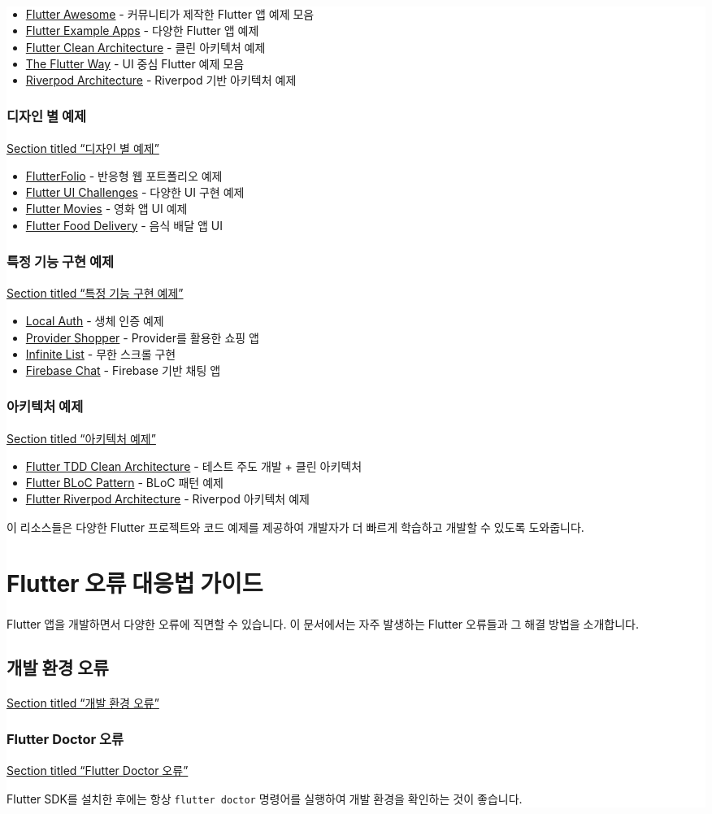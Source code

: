 * [Flutter Awesome](https://flutterawesome.com/) - 커뮤니티가 제작한 Flutter 앱 예제 모음
* [Flutter Example Apps](https://github.com/iampawan/FlutterExampleApps) - 다양한 Flutter 앱 예제
* [Flutter Clean Architecture](https://github.com/ResoCoder/flutter-clean-architecture-course) - 클린 아키텍처 예제
* [The Flutter Way](https://github.com/abuanwar072) - UI 중심 Flutter 예제 모음
* [Riverpod Architecture](https://github.com/lucavenir/riverpod_architecture) - Riverpod 기반 아키텍처 예제

### 디자인 별 예제

[Section titled “디자인 별 예제”](#디자인-별-예제)

* [FlutterFolio](https://github.com/gskinnerTeam/flutterfolio) - 반응형 웹 포트폴리오 예제
* [Flutter UI Challenges](https://github.com/lohanidamodar/flutter_ui_challenges) - 다양한 UI 구현 예제
* [Flutter Movies](https://github.com/ibhavikmakwana/flutter_movies) - 영화 앱 UI 예제
* [Flutter Food Delivery](https://github.com/JideGuru/FlutterFoodybite) - 음식 배달 앱 UI

### 특정 기능 구현 예제

[Section titled “특정 기능 구현 예제”](#특정-기능-구현-예제)

* [Local Auth](https://github.com/flutter/packages/tree/main/packages/local_auth/local_auth/example) - 생체 인증 예제
* [Provider Shopper](https://github.com/flutter/samples/tree/main/provider_shopper) - Provider를 활용한 쇼핑 앱
* [Infinite List](https://github.com/felangel/bloc_examples/tree/master/flutter_infinite_list) - 무한 스크롤 구현
* [Firebase Chat](https://github.com/duytq94/flutter-chat-demo) - Firebase 기반 채팅 앱

### 아키텍처 예제

[Section titled “아키텍처 예제”](#아키텍처-예제)

* [Flutter TDD Clean Architecture](https://github.com/ResoCoder/flutter-tdd-clean-architecture-course) - 테스트 주도 개발 + 클린 아키텍처
* [Flutter BLoC Pattern](https://github.com/felangel/bloc) - BLoC 패턴 예제
* [Flutter Riverpod Architecture](https://github.com/rrousselGit/riverpod/tree/master/examples) - Riverpod 아키텍처 예제

이 리소스들은 다양한 Flutter 프로젝트와 코드 예제를 제공하여 개발자가 더 빠르게 학습하고 개발할 수 있도록 도와줍니다.

# Flutter 오류 대응법 가이드

Flutter 앱을 개발하면서 다양한 오류에 직면할 수 있습니다. 이 문서에서는 자주 발생하는 Flutter 오류들과 그 해결 방법을 소개합니다.

## 개발 환경 오류

[Section titled “개발 환경 오류”](#개발-환경-오류)

### Flutter Doctor 오류

[Section titled “Flutter Doctor 오류”](#flutter-doctor-오류)

Flutter SDK를 설치한 후에는 항상 `flutter doctor` 명령어를 실행하여 개발 환경을 확인하는 것이 좋습니다.
